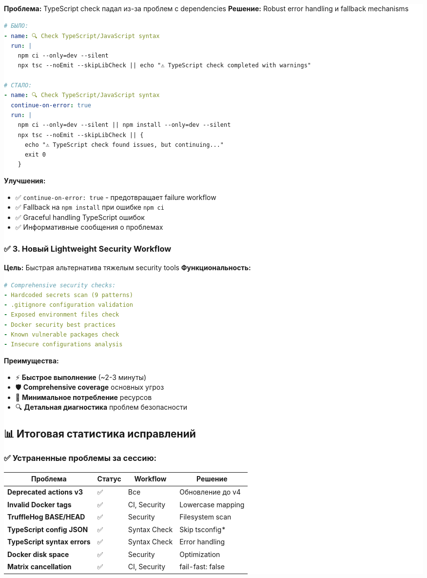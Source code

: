 **Проблема:** TypeScript check падал из-за проблем с dependencies
**Решение:** Robust error handling и fallback mechanisms

```yaml
# БЫЛО:
- name: 🔍 Check TypeScript/JavaScript syntax
  run: |
    npm ci --only=dev --silent
    npx tsc --noEmit --skipLibCheck || echo "⚠️ TypeScript check completed with warnings"

# СТАЛО:
- name: 🔍 Check TypeScript/JavaScript syntax
  continue-on-error: true
  run: |
    npm ci --only=dev --silent || npm install --only=dev --silent
    npx tsc --noEmit --skipLibCheck || {
      echo "⚠️ TypeScript check found issues, but continuing..."
      exit 0
    }
```

**Улучшения:**
- ✅ `continue-on-error: true` - предотвращает failure workflow
- ✅ Fallback на `npm install` при ошибке `npm ci`
- ✅ Graceful handling TypeScript ошибок
- ✅ Информативные сообщения о проблемах

### ✅ 3. Новый Lightweight Security Workflow

**Цель:** Быстрая альтернатива тяжелым security tools
**Функциональность:**

```yaml
# Comprehensive security checks:
- Hardcoded secrets scan (9 patterns)
- .gitignore configuration validation
- Exposed environment files check
- Docker security best practices
- Known vulnerable packages check
- Insecure configurations analysis
```

**Преимущества:**
- ⚡ **Быстрое выполнение** (~2-3 минуты)
- 🛡️ **Comprehensive coverage** основных угроз
- 💾 **Минимальное потребление** ресурсов
- 🔍 **Детальная диагностика** проблем безопасности

## 📊 Итоговая статистика исправлений

### ✅ Устраненные проблемы за сессию:

| Проблема | Статус | Workflow | Решение |
|----------|--------|----------|---------|
| **Deprecated actions v3** | ✅ | Все | Обновление до v4 |
| **Invalid Docker tags** | ✅ | CI, Security | Lowercase mapping |
| **TruffleHog BASE/HEAD** | ✅ | Security | Filesystem scan |
| **TypeScript config JSON** | ✅ | Syntax Check | Skip tsconfig* |
| **TypeScript syntax errors** | ✅ | Syntax Check | Error handling |
| **Docker disk space** | ✅ | Security | Optimization |
| **Matrix cancellation** | ✅ | CI, Security | fail-fast: false |